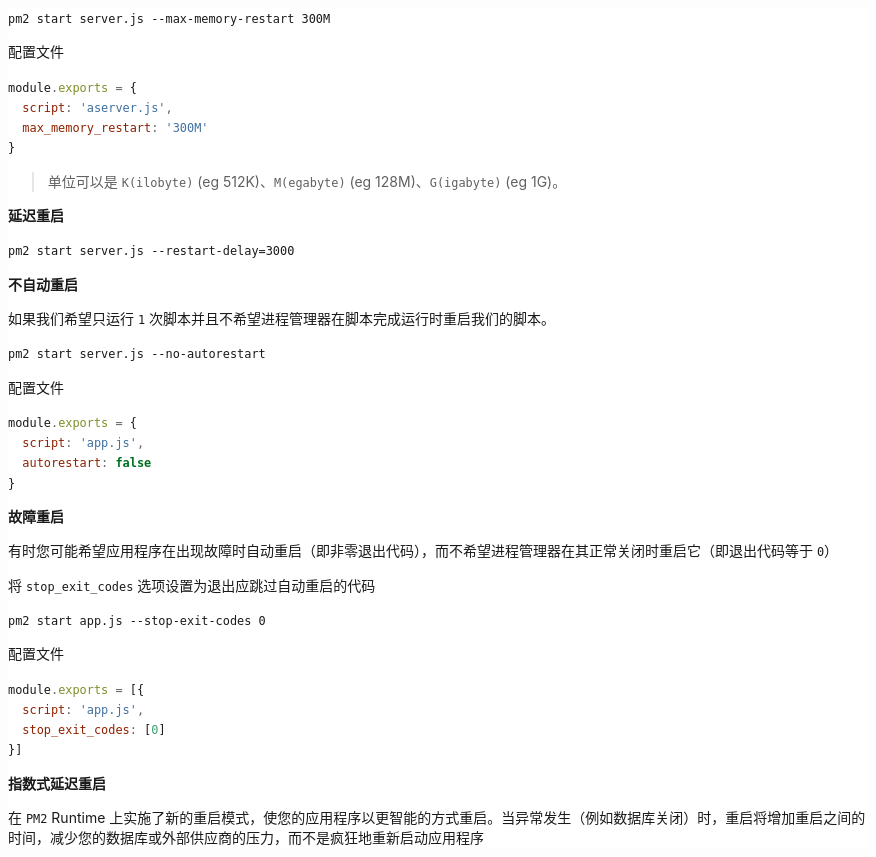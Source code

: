 ```shell
pm2 start server.js --max-memory-restart 300M
```

配置文件

```js
module.exports = {
  script: 'aserver.js',
  max_memory_restart: '300M'
}
```

> 单位可以是 `K(ilobyte)` (eg 512K)、`M(egabyte)` (eg 128M)、`G(igabyte)` (eg 1G)。

**延迟重启**

```shell
pm2 start server.js --restart-delay=3000
```

**不自动重启**

如果我们希望只运行 `1` 次脚本并且不希望进程管理器在脚本完成运行时重启我们的脚本。

```shell
pm2 start server.js --no-autorestart
```

配置文件

```js
module.exports = {
  script: 'app.js',
  autorestart: false
}
```

**故障重启**

有时您可能希望应用程序在出现故障时自动重启（即非零退出代码），而不希望进程管理器在其正常关闭时重启它（即退出代码等于 `0`）

将 `stop_exit_codes` 选项设置为退出应跳过自动重启的代码

```shell
pm2 start app.js --stop-exit-codes 0
```

配置文件

```js
module.exports = [{
  script: 'app.js',
  stop_exit_codes: [0]
}]
```

**指数式延迟重启**

在 `PM2` Runtime 上实施了新的重启模式，使您的应用程序以更智能的方式重启。当异常发生（例如数据库关闭）时，重启将增加重启之间的时间，减少您的数据库或外部供应商的压力，而不是疯狂地重新启动应用程序
